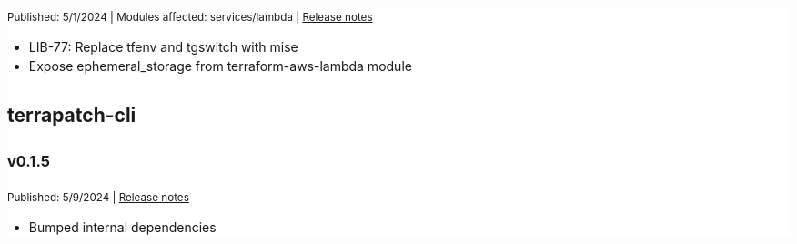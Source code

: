 <p style={{marginTop: "-20px", marginBottom: "10px"}}>
  <small>Published: 5/1/2024 | Modules affected: services/lambda | <a href="https://github.com/gruntwork-io/terraform-aws-service-catalog/releases/tag/v0.112.3">Release notes</a></small>
</p>

<div style={{"overflow":"hidden","textOverflow":"ellipsis","display":"-webkit-box","WebkitLineClamp":10,"lineClamp":10,"WebkitBoxOrient":"vertical"}}>

  
- LIB-77: Replace tfenv and tgswitch with mise
- Expose ephemeral_storage from terraform-aws-lambda module



</div>



## terrapatch-cli


### [v0.1.5](https://github.com/gruntwork-io/terrapatch-cli/releases/tag/v0.1.5)

<p style={{marginTop: "-20px", marginBottom: "10px"}}>
  <small>Published: 5/9/2024 | <a href="https://github.com/gruntwork-io/terrapatch-cli/releases/tag/v0.1.5">Release notes</a></small>
</p>

<div style={{"overflow":"hidden","textOverflow":"ellipsis","display":"-webkit-box","WebkitLineClamp":10,"lineClamp":10,"WebkitBoxOrient":"vertical"}}>

  * Bumped internal dependencies


</div>


